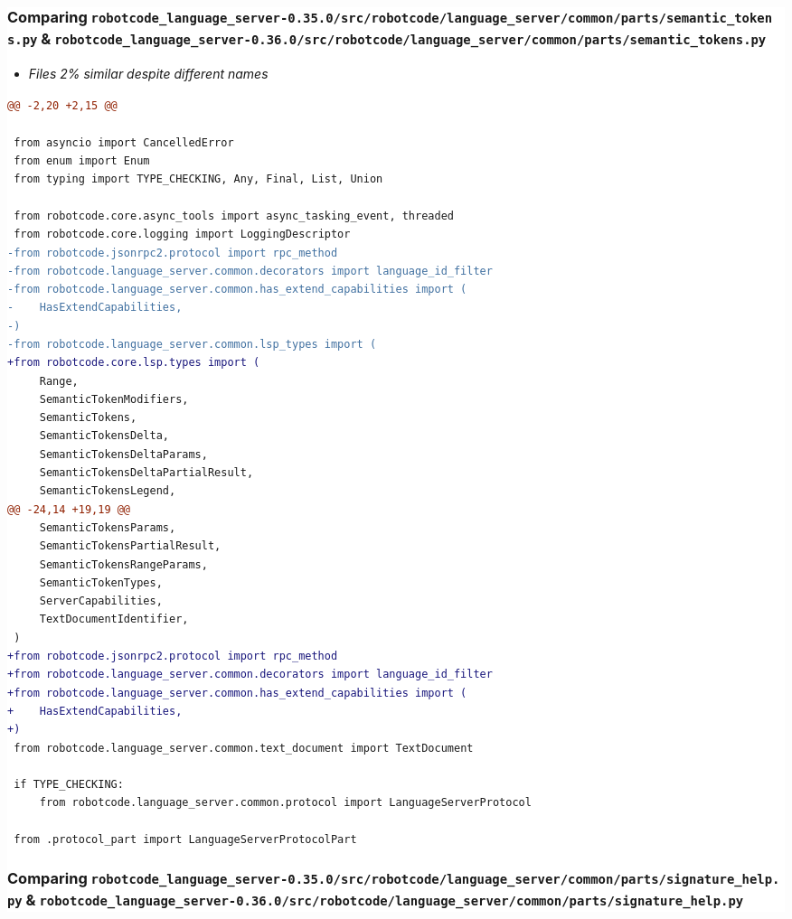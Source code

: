 ### Comparing `robotcode_language_server-0.35.0/src/robotcode/language_server/common/parts/semantic_tokens.py` & `robotcode_language_server-0.36.0/src/robotcode/language_server/common/parts/semantic_tokens.py`

 * *Files 2% similar despite different names*

```diff
@@ -2,20 +2,15 @@
 
 from asyncio import CancelledError
 from enum import Enum
 from typing import TYPE_CHECKING, Any, Final, List, Union
 
 from robotcode.core.async_tools import async_tasking_event, threaded
 from robotcode.core.logging import LoggingDescriptor
-from robotcode.jsonrpc2.protocol import rpc_method
-from robotcode.language_server.common.decorators import language_id_filter
-from robotcode.language_server.common.has_extend_capabilities import (
-    HasExtendCapabilities,
-)
-from robotcode.language_server.common.lsp_types import (
+from robotcode.core.lsp.types import (
     Range,
     SemanticTokenModifiers,
     SemanticTokens,
     SemanticTokensDelta,
     SemanticTokensDeltaParams,
     SemanticTokensDeltaPartialResult,
     SemanticTokensLegend,
@@ -24,14 +19,19 @@
     SemanticTokensParams,
     SemanticTokensPartialResult,
     SemanticTokensRangeParams,
     SemanticTokenTypes,
     ServerCapabilities,
     TextDocumentIdentifier,
 )
+from robotcode.jsonrpc2.protocol import rpc_method
+from robotcode.language_server.common.decorators import language_id_filter
+from robotcode.language_server.common.has_extend_capabilities import (
+    HasExtendCapabilities,
+)
 from robotcode.language_server.common.text_document import TextDocument
 
 if TYPE_CHECKING:
     from robotcode.language_server.common.protocol import LanguageServerProtocol
 
 from .protocol_part import LanguageServerProtocolPart
```

### Comparing `robotcode_language_server-0.35.0/src/robotcode/language_server/common/parts/signature_help.py` & `robotcode_language_server-0.36.0/src/robotcode/language_server/common/parts/signature_help.py`
